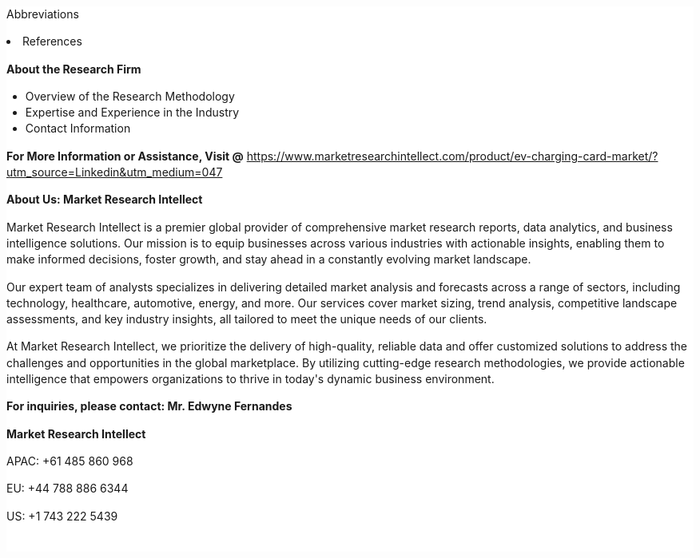 Abbreviations</li><li>References</li></ul><p><strong>About the Research Firm</strong></p><ul><li>Overview of the Research Methodology</li><li>Expertise and Experience in the Industry</li><li>Contact Information</li></ul></div><div class="article-main__content" data-test-id="publishing-text-block"><p><span class="font-[700]"><strong>For More Information or Assistance, Visit @</strong>&nbsp;<a href="https://www.marketresearchintellect.com/product/ev-charging-card-market/?utm_source=Linkedin&utm_medium=047">https://www.marketresearchintellect.com/product/ev-charging-card-market/?utm_source=Linkedin&utm_medium=047</a></span></p><p><strong>About Us: Market Research Intellect</strong></p><p>Market Research Intellect is a premier global provider of comprehensive market research reports, data analytics, and business intelligence solutions. Our mission is to equip businesses across various industries with actionable insights, enabling them to make informed decisions, foster growth, and stay ahead in a constantly evolving market landscape.</p><p>Our expert team of analysts specializes in delivering detailed market analysis and forecasts across a range of sectors, including technology, healthcare, automotive, energy, and more. Our services cover market sizing, trend analysis, competitive landscape assessments, and key industry insights, all tailored to meet the unique needs of our clients.</p><p>At Market Research Intellect, we prioritize the delivery of high-quality, reliable data and offer customized solutions to address the challenges and opportunities in the global marketplace. By utilizing cutting-edge research methodologies, we provide actionable intelligence that empowers organizations to thrive in today's dynamic business environment.</p><p><strong>For inquiries, please contact: Mr. Edwyne Fernandes</strong></p><p><strong>Market Research Intellect</strong></p><p>APAC: +61 485 860 968</p><p>EU: +44 788 886 6344</p><p>US: +1 743 222 5439</p></div><div class="article-main__content" data-test-id="publishing-text-block">&nbsp;</div>
